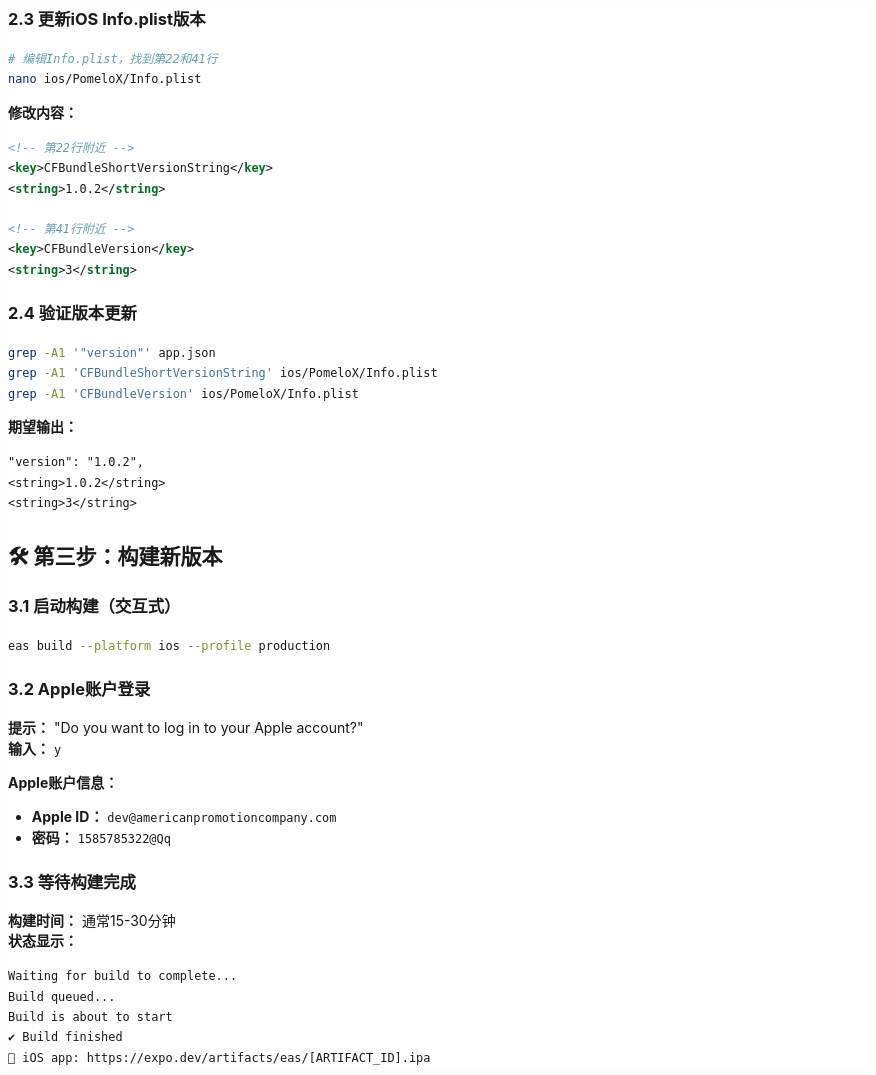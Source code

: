 ### 2.3 更新iOS Info.plist版本
```bash
# 编辑Info.plist，找到第22和41行
nano ios/PomeloX/Info.plist
```

**修改内容：**
```xml
<!-- 第22行附近 -->
<key>CFBundleShortVersionString</key>
<string>1.0.2</string>

<!-- 第41行附近 -->
<key>CFBundleVersion</key>
<string>3</string>
```

### 2.4 验证版本更新
```bash
grep -A1 '"version"' app.json
grep -A1 'CFBundleShortVersionString' ios/PomeloX/Info.plist
grep -A1 'CFBundleVersion' ios/PomeloX/Info.plist
```

**期望输出：**
```
"version": "1.0.2",
<string>1.0.2</string>
<string>3</string>
```

## 🛠️ 第三步：构建新版本

### 3.1 启动构建（交互式）
```bash
eas build --platform ios --profile production
```

### 3.2 Apple账户登录
**提示：** "Do you want to log in to your Apple account?"  
**输入：** `y`

**Apple账户信息：**
- **Apple ID：** `dev@americanpromotioncompany.com`
- **密码：** `1585785322@Qq`

### 3.3 等待构建完成
**构建时间：** 通常15-30分钟  
**状态显示：** 
```
Waiting for build to complete...
Build queued...
Build is about to start
✔ Build finished
🍏 iOS app: https://expo.dev/artifacts/eas/[ARTIFACT_ID].ipa
```
